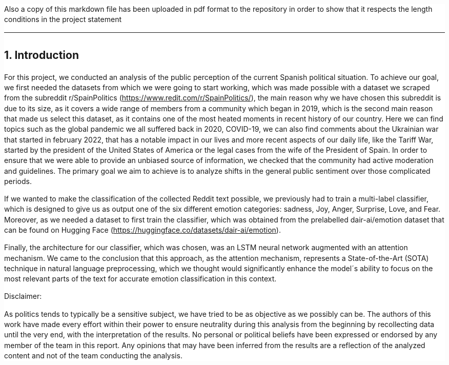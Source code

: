 Also a copy of this markdown file has been uploaded in pdf format to the repository in order to show that it respects the length conditions in the project statement 

---
## 1. Introduction 
For this project, we conducted an analysis of the public perception of the current Spanish political situation. To achieve our goal, we first needed the datasets from which we were going to start working, which was made possible with a dataset we scraped from the subreddit r/SpainPolitics (https://www.redit.com/r/SpainPolitics/), the main reason why we have chosen this subreddit is due to its size, as it covers a wide range of members from a community which began in 2019, which is the second main reason that made us select this dataset, as it contains one of the most heated moments in recent history of our country. Here we can find topics such as the global pandemic we all suffered back in 2020, COVID-19, we can also find comments about the Ukrainian war that started in february 2022, that has a notable impact in our lives and more recent aspects of our daily life, like the Tariff War, started by the president of the United States of America or the legal cases from the wife of the President of Spain. In order to ensure that we were able to provide an unbiased source of information, we checked that the community had active moderation and guidelines. The primary goal we aim to achieve is to analyze shifts in the general public sentiment over those complicated periods.

If we wanted to make the classification of the collected Reddit text possible, we previously had to train a multi-label classifier, which is designed to give us as output one of the six different emotion categories: sadness, Joy, Anger, Surprise, Love, and Fear. Moreover, as we needed a dataset to first train the classifier, which was obtained from the prelabelled dair-ai/emotion dataset that can be found on Hugging Face (https://huggingface.co/datasets/dair-ai/emotion). 

Finally, the architecture for our classifier, which was chosen, was an LSTM neural network augmented with an attention mechanism. We came to the conclusion that this approach, as the attention mechanism, represents a State-of-the-Art (SOTA) technique in natural language preprocessing, which we thought would significantly enhance the model´s ability to focus on the most relevant parts of the text for accurate emotion classification in this context. 

Disclaimer: 

As politics tends to typically be a sensitive subject, we have tried to be as objective as we possibly can be. The authors of this work have made every effort within their power to ensure neutrality during this analysis from the beginning by recollecting data until the very end, with the interpretation of the results. No personal or political beliefs have been expressed or endorsed by any member of the team in this report. Any opinions that may have been inferred from the results are a reflection of the analyzed content and not of the team conducting the analysis.